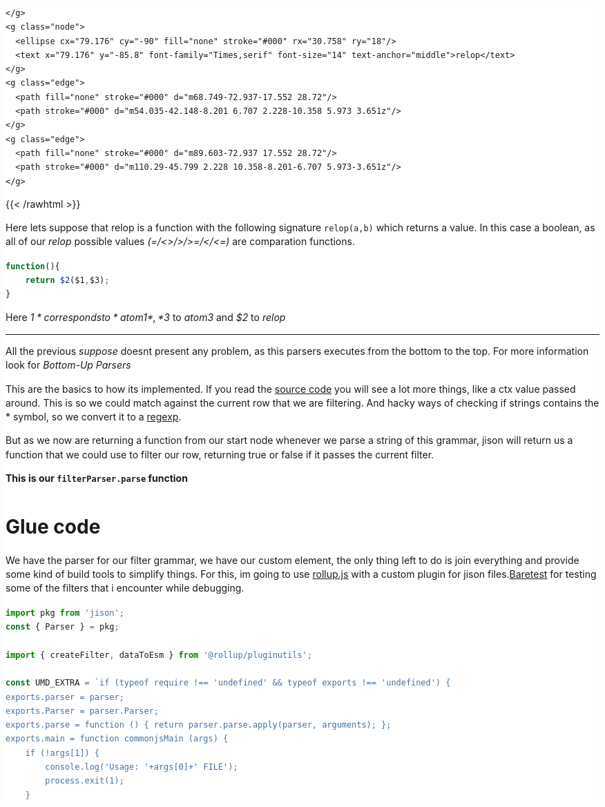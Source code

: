     </g>
    <g class="node">
      <ellipse cx="79.176" cy="-90" fill="none" stroke="#000" rx="30.758" ry="18"/>
      <text x="79.176" y="-85.8" font-family="Times,serif" font-size="14" text-anchor="middle">relop</text>
    </g>
    <g class="edge">
      <path fill="none" stroke="#000" d="m68.749-72.937-17.552 28.72"/>
      <path stroke="#000" d="m54.035-42.148-8.201 6.707 2.228-10.358 5.973 3.651z"/>
    </g>
    <g class="edge">
      <path fill="none" stroke="#000" d="m89.603-72.937 17.552 28.72"/>
      <path stroke="#000" d="m110.29-45.799 2.228 10.358-8.201-6.707 5.973-3.651z"/>
    </g>
  </g>
</svg>
{{< /rawhtml >}}

Here lets suppose that relop is a function with the following signature `relop(a,b)` which returns a value. In this case a boolean, as all of our *relop* possible values *(=/<>/>/>=/</<=)* are comparation functions.

```js
function(){
	return $2($1,$3);
}
```

Here *$1* corresponds to *atom1*, *$3* to *atom3* and *$2* to *relop*

---

All the previous *suppose* doesnt present any problem, as this parsers executes from the bottom to the top. For more information look for *Bottom-Up Parsers*

This are the basics to how its implemented. If you read the [source code](https://github.com/pudymody/tdc-retrofill) you will see a lot more things, like a ctx value passed around. This is so we could match against the current row that we are filtering. And hacky ways of checking if strings contains the * symbol, so we convert it to a [regexp](https://en.wikipedia.org/wiki/Regular_expression).

But as we now are returning a function from our start node whenever we parse a string of this grammar, jison will return us a function that we could use to filter our row, returning true or false if it passes the current filter.

**This is our `filterParser.parse` function**

# Glue code
We have the parser for our filter grammar, we have our custom element, the only thing left to do is join everything and provide some kind of build tools to simplify things. For this, im going to use [rollup.js](https://rollupjs.org/) with a custom plugin for jison files.[Baretest](https://volument.com/baretest) for testing some of the filters that i encounter while debugging.

```js
import pkg from 'jison';
const { Parser } = pkg;

import { createFilter, dataToEsm } from '@rollup/pluginutils';

const UMD_EXTRA = `if (typeof require !== 'undefined' && typeof exports !== 'undefined') {
exports.parser = parser;
exports.Parser = parser.Parser;
exports.parse = function () { return parser.parse.apply(parser, arguments); };
exports.main = function commonjsMain (args) {
    if (!args[1]) {
        console.log('Usage: '+args[0]+' FILE');
        process.exit(1);
    }
```